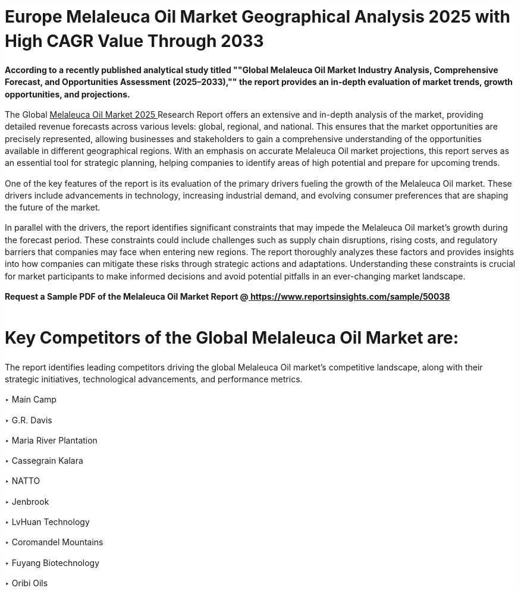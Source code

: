 # Europe Melaleuca Oil Market Geographical Analysis 2025 with High CAGR Value Through 2033

<strong>According to a recently published analytical study titled ""Global Melaleuca Oil Market Industry Analysis, Comprehensive Forecast, and Opportunities Assessment (2025–2033),"" the report provides an in-depth evaluation of market trends, growth opportunities, and projections.</strong>

The Global <a href=https://www.reportsinsights.com/sample/50038>Melaleuca Oil Market 2025 </a> Research Report offers an extensive and in-depth analysis of the market, providing detailed revenue forecasts across various levels: global, regional, and national. This ensures that the market opportunities are precisely represented, allowing businesses and stakeholders to gain a comprehensive understanding of the opportunities available in different geographical regions. With an emphasis on accurate Melaleuca Oil market projections, this report serves as an essential tool for strategic planning, helping companies to identify areas of high potential and prepare for upcoming trends.

One of the key features of the report is its evaluation of the primary drivers fueling the growth of the Melaleuca Oil market. These drivers include advancements in technology, increasing industrial demand, and evolving consumer preferences that are shaping the future of the market. 

In parallel with the drivers, the report identifies significant constraints that may impede the Melaleuca Oil market’s growth during the forecast period. These constraints could include challenges such as supply chain disruptions, rising costs, and regulatory barriers that companies may face when entering new regions. The report thoroughly analyzes these factors and provides insights into how companies can mitigate these risks through strategic actions and adaptations. Understanding these constraints is crucial for market participants to make informed decisions and avoid potential pitfalls in an ever-changing market landscape.

<strong>Request a Sample PDF of the Melaleuca Oil Market Report </strong><strong>@<a href=https://www.reportsinsights.com/sample/50038> https://www.reportsinsights.com/sample/50038</a></strong></font>

# <strong>Key Competitors of the Global Melaleuca Oil Market are:</strong>

The report identifies leading competitors driving the global Melaleuca Oil market’s competitive landscape, along with their strategic initiatives, technological advancements, and performance metrics.

‣ Main Camp

‣ G.R. Davis

‣ Maria River Plantation

‣ Cassegrain Kalara

‣ NATTO

‣ Jenbrook

‣ LvHuan Technology

‣ Coromandel Mountains

‣ Fuyang Biotechnology

‣ Oribi Oils
